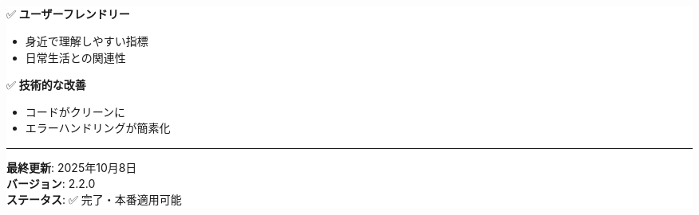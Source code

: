 ✅ **ユーザーフレンドリー**
- 身近で理解しやすい指標
- 日常生活との関連性

✅ **技術的な改善**
- コードがクリーンに
- エラーハンドリングが簡素化

---

**最終更新**: 2025年10月8日  
**バージョン**: 2.2.0  
**ステータス**: ✅ 完了・本番適用可能

